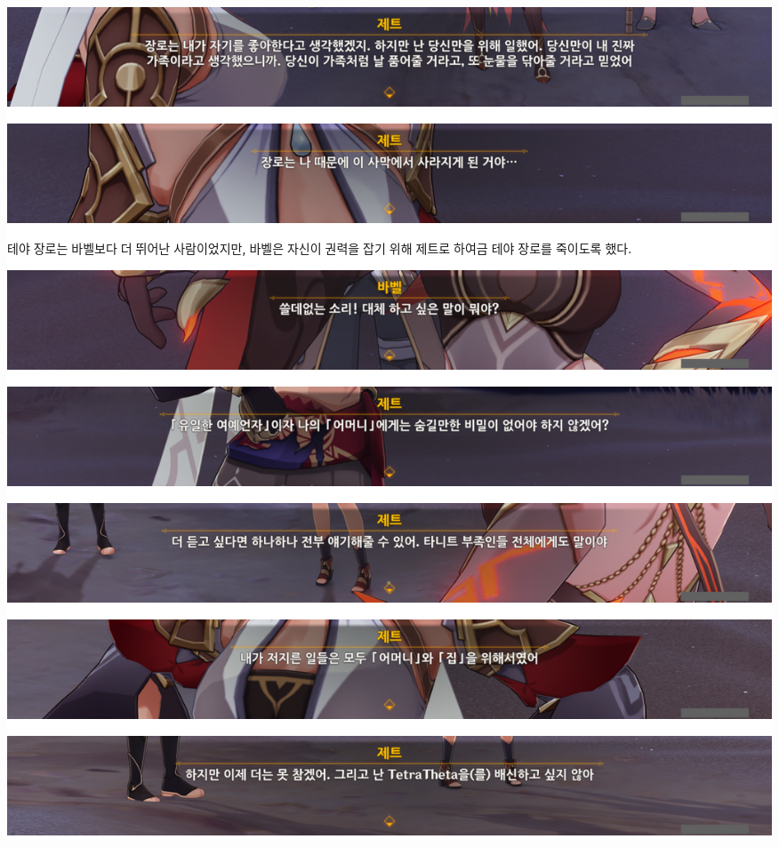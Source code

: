![](125.webp)

![](126.webp)

테야 장로는 바벨보다 더 뛰어난 사람이었지만, 바벨은 자신이 권력을 잡기 위해 제트로 하여금 테야 장로를 죽이도록 했다.

![](127.webp)

![](128.webp)

![](129.webp)

![](130.webp)

![](131.webp)
